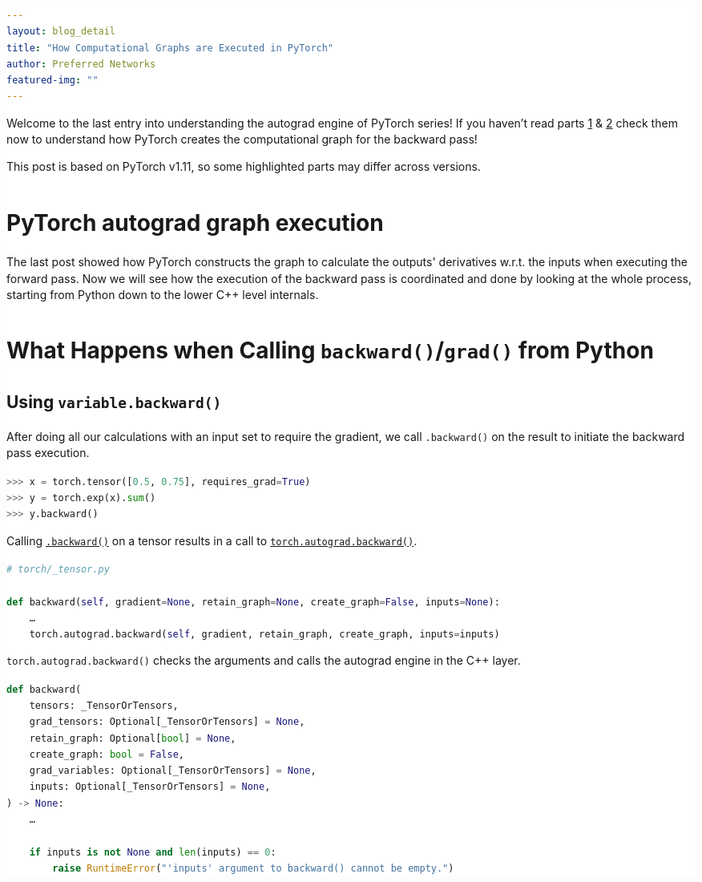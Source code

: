 ```yaml
---
layout: blog_detail
title: "How Computational Graphs are Executed in PyTorch"
author: Preferred Networks
featured-img: ""
---
```


Welcome to the last entry into understanding the autograd engine of PyTorch series!
If you haven’t read parts [1](https://pytorch.org/blog/overview-of-pytorch-autograd-engine/) & [2](https://pytorch.org/blog/computational-graphs-constructed-in-pytorch/) check them now to understand how PyTorch creates the computational graph for the backward pass!

This post is based on PyTorch v1.11, so some highlighted parts may differ across versions.

# PyTorch autograd graph execution

The last post showed how PyTorch constructs the graph to calculate the outputs' derivatives w.r.t. the inputs when executing the forward pass. Now we will see how the execution of the backward pass is coordinated and done by looking at the whole process, starting from Python down to the lower C++ level internals.

# What Happens when Calling `backward()`/`grad()` from Python
## Using `variable.backward()`

After doing all our calculations with an input set to require the gradient, we call `.backward()` on the result to initiate the backward pass execution.

```python
>>> x = torch.tensor([0.5, 0.75], requires_grad=True)
>>> y = torch.exp(x).sum()
>>> y.backward()
```

Calling [`.backward()`](https://github.com/pytorch/pytorch/blob/bc2c6edaf163b1a1330e37a6e34caf8c553e4755/torch/_tensor.py#L307-L363) on a tensor results in a call to [`torch.autograd.backward()`](https://github.com/pytorch/pytorch/blob/bc2c6edaf163b1a1330e37a6e34caf8c553e4755/torch/autograd/__init__.py#L85-L175).
```python
# torch/_tensor.py

def backward(self, gradient=None, retain_graph=None, create_graph=False, inputs=None):
    …
    torch.autograd.backward(self, gradient, retain_graph, create_graph, inputs=inputs)

```
`torch.autograd.backward()` checks the arguments and calls the autograd engine in the C++ layer.

``` python
def backward(
    tensors: _TensorOrTensors,
    grad_tensors: Optional[_TensorOrTensors] = None,
    retain_graph: Optional[bool] = None,
    create_graph: bool = False,
    grad_variables: Optional[_TensorOrTensors] = None,
    inputs: Optional[_TensorOrTensors] = None,
) -> None:
    …

    if inputs is not None and len(inputs) == 0:
        raise RuntimeError("'inputs' argument to backward() cannot be empty.")

```